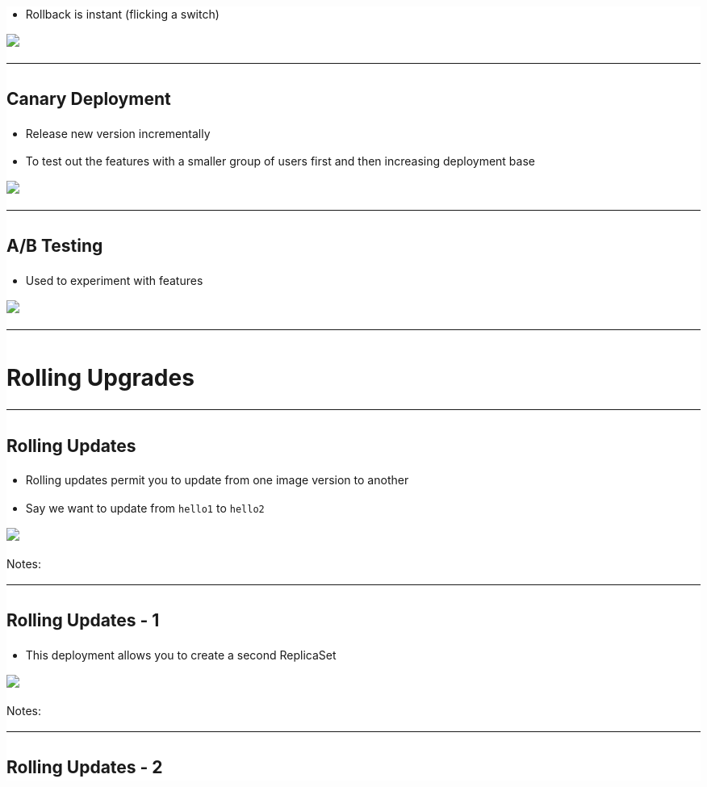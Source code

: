 * Rollback is instant (flicking a switch)

<img src="../../assets/images/kubernetes/deployment-blue-green-1.png" style="width:65%;;"/>

---

## Canary Deployment

* Release new version incrementally

* To test out the features with a smaller group of users first and then increasing deployment base

<img src="../../assets/images/kubernetes/deployment-canary-1.png" style="width:65%;;"/>

---

## A/B Testing

* Used to experiment with features

<img src="../../assets/images/kubernetes/deployment-AB-testing-1.png" style="width:75%;;"/>

---

# Rolling Upgrades

---

## Rolling Updates

* Rolling updates permit you to update from one image version to another

* Say we want to update from `hello1` to `hello2`

<img src="../../assets/images/kubernetes/Deployments-04.png" style="width:70%;;"/>


Notes:

---

## Rolling Updates - 1

  * This deployment allows you to create a second ReplicaSet

<img src="../../assets/images/kubernetes/Deployments-05.png" style="width:75%;;"/>

Notes:

---

## Rolling Updates - 2
